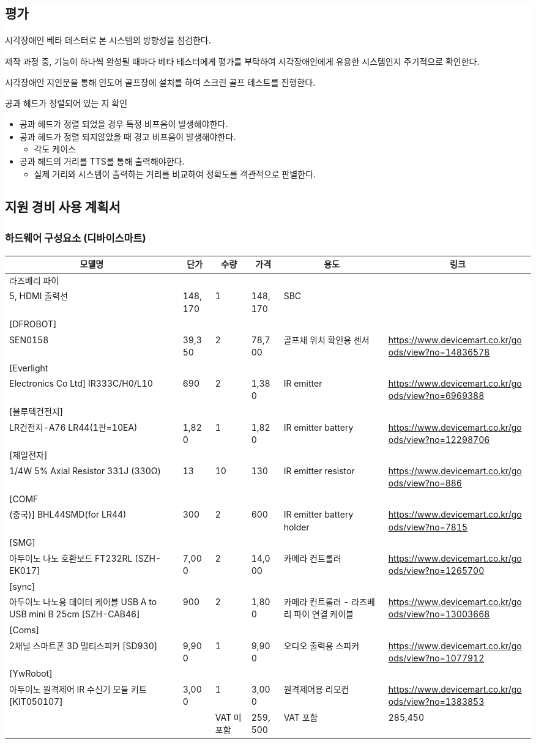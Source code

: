 ## 평가

시각장애인 베타 테스터로 본 시스템의 방향성을 점검한다. 

제작 과정 중, 기능이 하나씩 완성될 때마다 베타 테스터에게 평가를 부탁하여 시각장애인에게 유용한 시스템인지 주기적으로 확인한다.  

시각장애인 지인분을 통해 인도어 골프장에 설치를 하여 스크린 골프 테스트를 진행한다.

공과 헤드가 정렬되어 있는 지 확인

- 공과 헤드가 정렬 되었을 경우 특정 비프음이 발생해야한다.
- 공과 헤드가 정렬 되지않았을 때 경고 비프음이 발생해야한다.
    - 각도 케이스
- 공과 헤드의 거리를 TTS를 통해 출력해야한다.
    - 실제 거리와 시스템이 출력하는 거리를 비교하여 정확도를 객관적으로 판별한다.

## 지원 경비 사용 계획서

### 하드웨어 구성요소 (디바이스마트)

| 모델명 | 단가 | 수량 | 가격 | 용도 | 링크 |
| --- | --- | --- | --- | --- | --- |
| 라즈베리 파이
  5, HDMI 출력선 | 148,170 | 1 | 148,170 | SBC |  |
| [DFROBOT]
  SEN0158 | 39,350 | 2 | 78,700 | 골프채 위치 확인용 센서 | https://www.devicemart.co.kr/goods/view?no=14836578 |
| [Everlight
  Electronics Co Ltd] IR333C/H0/L10 | 690 | 2 | 1,380 | IR emitter | https://www.devicemart.co.kr/goods/view?no=6969388 |
| [블루텍건전지]
  LR건전지-A76 LR44(1판=10EA) | 1,820 | 1 | 1,820 | IR emitter battery | https://www.devicemart.co.kr/goods/view?no=12298706 |
| [제일전자]
  1/4W 5% Axial Resistor 331J (330Ω) | 13 | 10 | 130 | IR emitter resistor | https://www.devicemart.co.kr/goods/view?no=886 |
| [COMF
  (중국)] BHL44SMD(for LR44) | 300 | 2 | 600 | IR emitter battery holder | https://www.devicemart.co.kr/goods/view?no=7815 |
| [SMG]
  아두이노 나노 호환보드 FT232RL [SZH-EK017] | 7,000 | 2 | 14,000 | 카메라 컨트롤러 | https://www.devicemart.co.kr/goods/view?no=1265700 |
| [sync]
  아두이노 나노용 데이터 케이블 USB A to USB mini B 25cm [SZH-CAB46] | 900 | 2 | 1,800 | 카메라 컨트롤러 - 라즈베리 파이 연결 케이블 | https://www.devicemart.co.kr/goods/view?no=13003668 |
| [Coms]
  2채널 스마트폰 3D 멀티스피커 [SD930] | 9,900 | 1 | 9,900 | 오디오 출력용 스피커 | https://www.devicemart.co.kr/goods/view?no=1077912 |
| [YwRobot]
  아두이노 원격제어 IR 수신기 모듈 키트 [KIT050107] | 3,000 | 1 | 3,000 | 원격제어용 리모컨 | https://www.devicemart.co.kr/goods/view?no=1383853 |
|  |  | VAT 미포함 | 259,500 | VAT 포함 | 285,450 |